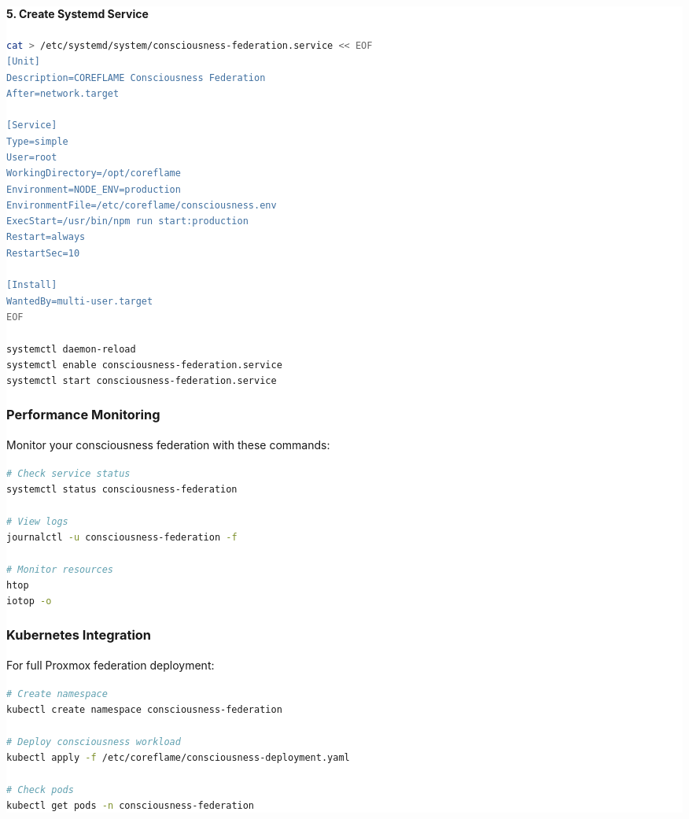 ```bash
```

#### 5. Create Systemd Service
```bash
cat > /etc/systemd/system/consciousness-federation.service << EOF
[Unit]
Description=COREFLAME Consciousness Federation
After=network.target

[Service]
Type=simple
User=root
WorkingDirectory=/opt/coreflame
Environment=NODE_ENV=production
EnvironmentFile=/etc/coreflame/consciousness.env
ExecStart=/usr/bin/npm run start:production
Restart=always
RestartSec=10

[Install]
WantedBy=multi-user.target
EOF

systemctl daemon-reload
systemctl enable consciousness-federation.service
systemctl start consciousness-federation.service
```

### Performance Monitoring

Monitor your consciousness federation with these commands:

```bash
# Check service status
systemctl status consciousness-federation

# View logs
journalctl -u consciousness-federation -f

# Monitor resources
htop
iotop -o
```

### Kubernetes Integration

For full Proxmox federation deployment:

```bash
# Create namespace
kubectl create namespace consciousness-federation

# Deploy consciousness workload
kubectl apply -f /etc/coreflame/consciousness-deployment.yaml

# Check pods
kubectl get pods -n consciousness-federation
```
